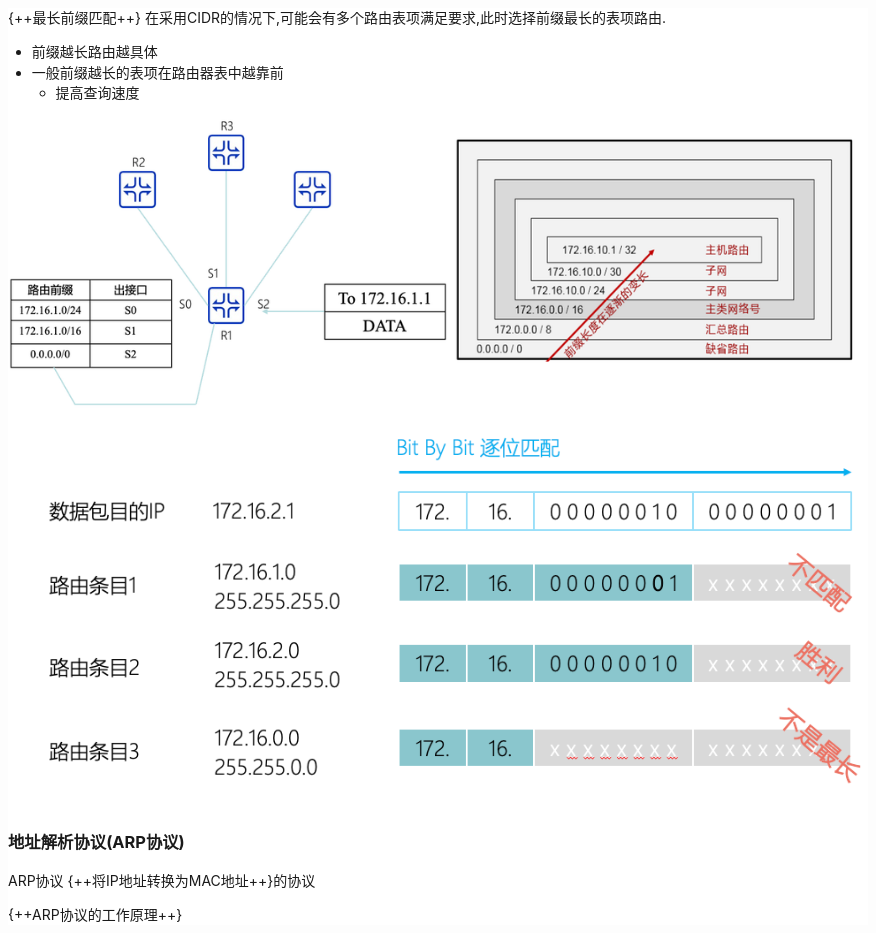 
{++最长前缀匹配++} 在采用CIDR的情况下,可能会有多个路由表项满足要求,此时选择前缀最长的表项路由.

- 前缀越长路由越具体
- 一般前缀越长的表项在路由器表中越靠前
    - 提高查询速度

![alt text](./images/最长前缀匹配.png)

![alt text](./images/最长前缀匹配1.png)

### 地址解析协议(ARP协议)

ARP协议 {++将IP地址转换为MAC地址++}的协议

{++ARP协议的工作原理++}
